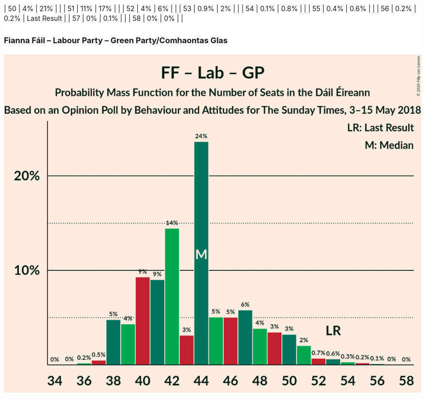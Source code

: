 | 50 | 4% | 21% |  |
| 51 | 11% | 17% |  |
| 52 | 4% | 6% |  |
| 53 | 0.9% | 2% |  |
| 54 | 0.1% | 0.8% |  |
| 55 | 0.4% | 0.6% |  |
| 56 | 0.2% | 0.2% | Last Result |
| 57 | 0% | 0.1% |  |
| 58 | 0% | 0% |  |

### Fianna Fáil – Labour Party – Green Party/Comhaontas Glas

![Graph with seats probability mass function not yet produced](2018-05-15-BehaviourandAttitudes-coalitions-seats-pmf-ff–lab–gp.png "Seats Probability Mass Function")

